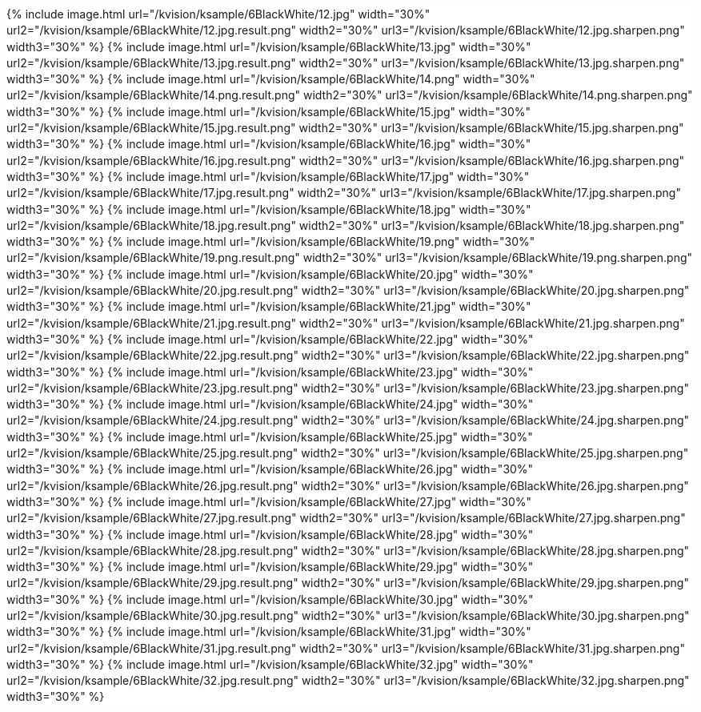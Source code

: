 {% include image.html url="/kvision/ksample/6BlackWhite/12.jpg" width="30%" url2="/kvision/ksample/6BlackWhite/12.jpg.result.png" width2="30%" url3="/kvision/ksample/6BlackWhite/12.jpg.sharpen.png" width3="30%" %}
{% include image.html url="/kvision/ksample/6BlackWhite/13.jpg" width="30%" url2="/kvision/ksample/6BlackWhite/13.jpg.result.png" width2="30%" url3="/kvision/ksample/6BlackWhite/13.jpg.sharpen.png" width3="30%" %}
{% include image.html url="/kvision/ksample/6BlackWhite/14.png" width="30%" url2="/kvision/ksample/6BlackWhite/14.png.result.png" width2="30%" url3="/kvision/ksample/6BlackWhite/14.png.sharpen.png" width3="30%" %}
{% include image.html url="/kvision/ksample/6BlackWhite/15.jpg" width="30%" url2="/kvision/ksample/6BlackWhite/15.jpg.result.png" width2="30%" url3="/kvision/ksample/6BlackWhite/15.jpg.sharpen.png" width3="30%" %}
{% include image.html url="/kvision/ksample/6BlackWhite/16.jpg" width="30%" url2="/kvision/ksample/6BlackWhite/16.jpg.result.png" width2="30%" url3="/kvision/ksample/6BlackWhite/16.jpg.sharpen.png" width3="30%" %}
{% include image.html url="/kvision/ksample/6BlackWhite/17.jpg" width="30%" url2="/kvision/ksample/6BlackWhite/17.jpg.result.png" width2="30%" url3="/kvision/ksample/6BlackWhite/17.jpg.sharpen.png" width3="30%" %}
{% include image.html url="/kvision/ksample/6BlackWhite/18.jpg" width="30%" url2="/kvision/ksample/6BlackWhite/18.jpg.result.png" width2="30%" url3="/kvision/ksample/6BlackWhite/18.jpg.sharpen.png" width3="30%" %}
{% include image.html url="/kvision/ksample/6BlackWhite/19.png" width="30%" url2="/kvision/ksample/6BlackWhite/19.png.result.png" width2="30%" url3="/kvision/ksample/6BlackWhite/19.png.sharpen.png" width3="30%" %}
{% include image.html url="/kvision/ksample/6BlackWhite/20.jpg" width="30%" url2="/kvision/ksample/6BlackWhite/20.jpg.result.png" width2="30%" url3="/kvision/ksample/6BlackWhite/20.jpg.sharpen.png" width3="30%" %}
{% include image.html url="/kvision/ksample/6BlackWhite/21.jpg" width="30%" url2="/kvision/ksample/6BlackWhite/21.jpg.result.png" width2="30%" url3="/kvision/ksample/6BlackWhite/21.jpg.sharpen.png" width3="30%" %}
{% include image.html url="/kvision/ksample/6BlackWhite/22.jpg" width="30%" url2="/kvision/ksample/6BlackWhite/22.jpg.result.png" width2="30%" url3="/kvision/ksample/6BlackWhite/22.jpg.sharpen.png" width3="30%" %}
{% include image.html url="/kvision/ksample/6BlackWhite/23.jpg" width="30%" url2="/kvision/ksample/6BlackWhite/23.jpg.result.png" width2="30%" url3="/kvision/ksample/6BlackWhite/23.jpg.sharpen.png" width3="30%" %}
{% include image.html url="/kvision/ksample/6BlackWhite/24.jpg" width="30%" url2="/kvision/ksample/6BlackWhite/24.jpg.result.png" width2="30%" url3="/kvision/ksample/6BlackWhite/24.jpg.sharpen.png" width3="30%" %}
{% include image.html url="/kvision/ksample/6BlackWhite/25.jpg" width="30%" url2="/kvision/ksample/6BlackWhite/25.jpg.result.png" width2="30%" url3="/kvision/ksample/6BlackWhite/25.jpg.sharpen.png" width3="30%" %}
{% include image.html url="/kvision/ksample/6BlackWhite/26.jpg" width="30%" url2="/kvision/ksample/6BlackWhite/26.jpg.result.png" width2="30%" url3="/kvision/ksample/6BlackWhite/26.jpg.sharpen.png" width3="30%" %}
{% include image.html url="/kvision/ksample/6BlackWhite/27.jpg" width="30%" url2="/kvision/ksample/6BlackWhite/27.jpg.result.png" width2="30%" url3="/kvision/ksample/6BlackWhite/27.jpg.sharpen.png" width3="30%" %}
{% include image.html url="/kvision/ksample/6BlackWhite/28.jpg" width="30%" url2="/kvision/ksample/6BlackWhite/28.jpg.result.png" width2="30%" url3="/kvision/ksample/6BlackWhite/28.jpg.sharpen.png" width3="30%" %}
{% include image.html url="/kvision/ksample/6BlackWhite/29.jpg" width="30%" url2="/kvision/ksample/6BlackWhite/29.jpg.result.png" width2="30%" url3="/kvision/ksample/6BlackWhite/29.jpg.sharpen.png" width3="30%" %}
{% include image.html url="/kvision/ksample/6BlackWhite/30.jpg" width="30%" url2="/kvision/ksample/6BlackWhite/30.jpg.result.png" width2="30%" url3="/kvision/ksample/6BlackWhite/30.jpg.sharpen.png" width3="30%" %}
{% include image.html url="/kvision/ksample/6BlackWhite/31.jpg" width="30%" url2="/kvision/ksample/6BlackWhite/31.jpg.result.png" width2="30%" url3="/kvision/ksample/6BlackWhite/31.jpg.sharpen.png" width3="30%" %}
{% include image.html url="/kvision/ksample/6BlackWhite/32.jpg" width="30%" url2="/kvision/ksample/6BlackWhite/32.jpg.result.png" width2="30%" url3="/kvision/ksample/6BlackWhite/32.jpg.sharpen.png" width3="30%" %}